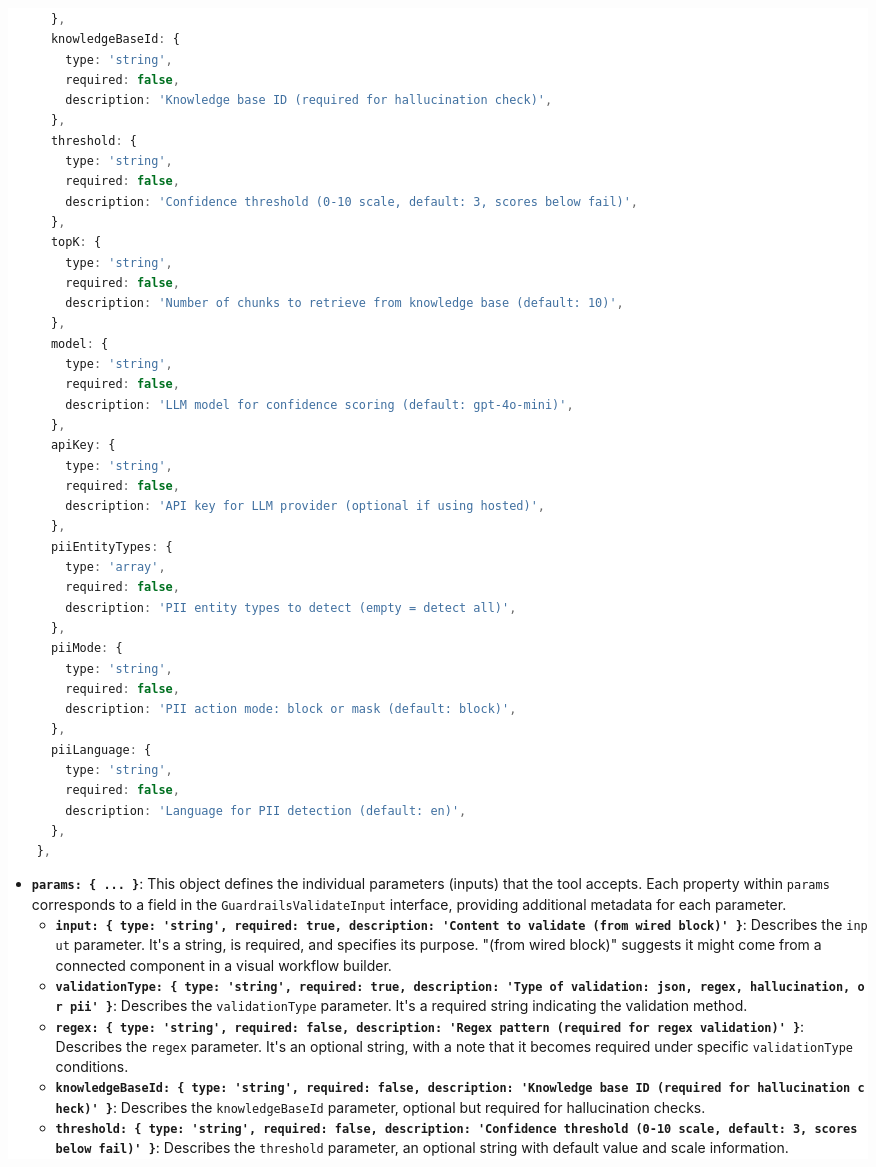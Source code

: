 ```typescript
      },
      knowledgeBaseId: {
        type: 'string',
        required: false,
        description: 'Knowledge base ID (required for hallucination check)',
      },
      threshold: {
        type: 'string',
        required: false,
        description: 'Confidence threshold (0-10 scale, default: 3, scores below fail)',
      },
      topK: {
        type: 'string',
        required: false,
        description: 'Number of chunks to retrieve from knowledge base (default: 10)',
      },
      model: {
        type: 'string',
        required: false,
        description: 'LLM model for confidence scoring (default: gpt-4o-mini)',
      },
      apiKey: {
        type: 'string',
        required: false,
        description: 'API key for LLM provider (optional if using hosted)',
      },
      piiEntityTypes: {
        type: 'array',
        required: false,
        description: 'PII entity types to detect (empty = detect all)',
      },
      piiMode: {
        type: 'string',
        required: false,
        description: 'PII action mode: block or mask (default: block)',
      },
      piiLanguage: {
        type: 'string',
        required: false,
        description: 'Language for PII detection (default: en)',
      },
    },
```
*   **`params: { ... }`**: This object defines the individual parameters (inputs) that the tool accepts. Each property within `params` corresponds to a field in the `GuardrailsValidateInput` interface, providing additional metadata for each parameter.
    *   **`input: { type: 'string', required: true, description: 'Content to validate (from wired block)' }`**: Describes the `input` parameter. It's a string, is required, and specifies its purpose. "(from wired block)" suggests it might come from a connected component in a visual workflow builder.
    *   **`validationType: { type: 'string', required: true, description: 'Type of validation: json, regex, hallucination, or pii' }`**: Describes the `validationType` parameter. It's a required string indicating the validation method.
    *   **`regex: { type: 'string', required: false, description: 'Regex pattern (required for regex validation)' }`**: Describes the `regex` parameter. It's an optional string, with a note that it becomes required under specific `validationType` conditions.
    *   **`knowledgeBaseId: { type: 'string', required: false, description: 'Knowledge base ID (required for hallucination check)' }`**: Describes the `knowledgeBaseId` parameter, optional but required for hallucination checks.
    *   **`threshold: { type: 'string', required: false, description: 'Confidence threshold (0-10 scale, default: 3, scores below fail)' }`**: Describes the `threshold` parameter, an optional string with default value and scale information.